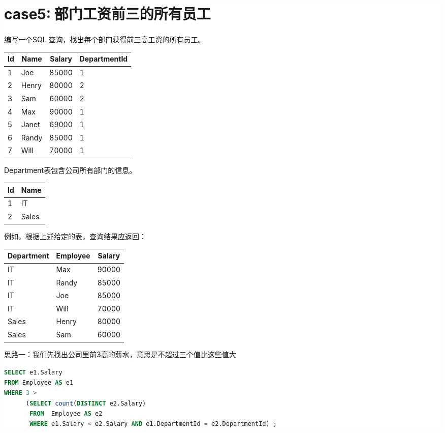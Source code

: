 # case5: 部门工资前三的所有员工

编写一个SQL 查询，找出每个部门获得前三高工资的所有员工。

| Id | Name  | Salary | DepartmentId |
|----|-------|--------|--------------|
| 1  | Joe   | 85000  | 1            |
| 2  | Henry | 80000  | 2            |
| 3  | Sam   | 60000  | 2            |
| 4  | Max   | 90000  | 1            |
| 5  | Janet | 69000  | 1            |
| 6  | Randy | 85000  | 1            |
| 7  | Will  | 70000  | 1            |


Department表包含公司所有部门的信息。

| Id | Name  |
|----|-------|
| 1  | IT    |
| 2  | Sales |


例如，根据上述给定的表，查询结果应返回：

| Department | Employee | Salary |
|------------|----------|--------|
| IT         | Max      | 90000  |
| IT         | Randy    | 85000  |
| IT         | Joe      | 85000  |
| IT         | Will     | 70000  |
| Sales      | Henry    | 80000  |
| Sales      | Sam      | 60000  |


思路一：我们先找出公司里前3高的薪水，意思是不超过三个值比这些值大

```sql
SELECT e1.Salary
FROM Employee AS e1
WHERE 3 >
      (SELECT count(DISTINCT e2.Salary)
       FROM  Employee AS e2
       WHERE e1.Salary < e2.Salary AND e1.DepartmentId = e2.DepartmentId) ;
```
